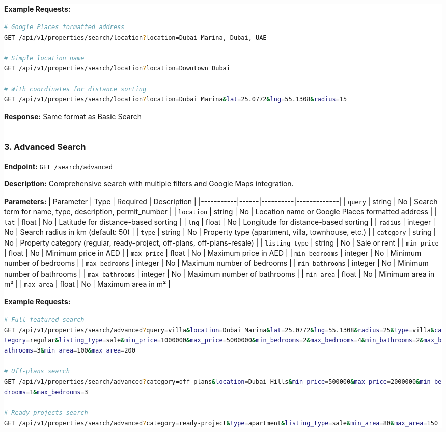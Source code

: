 **Example Requests:**
```bash
# Google Places formatted address
GET /api/v1/properties/search/location?location=Dubai Marina, Dubai, UAE

# Simple location name
GET /api/v1/properties/search/location?location=Downtown Dubai

# With coordinates for distance sorting
GET /api/v1/properties/search/location?location=Dubai Marina&lat=25.0772&lng=55.1308&radius=15
```

**Response:** Same format as Basic Search

---

### 3. Advanced Search
**Endpoint:** `GET /search/advanced`

**Description:** Comprehensive search with multiple filters and Google Maps integration.

**Parameters:**
| Parameter | Type | Required | Description |
|-----------|------|----------|-------------|
| `query` | string | No | Search term for name, type, description, permit_number |
| `location` | string | No | Location name or Google Places formatted address |
| `lat` | float | No | Latitude for distance-based sorting |
| `lng` | float | No | Longitude for distance-based sorting |
| `radius` | integer | No | Search radius in km (default: 50) |
| `type` | string | No | Property type (apartment, villa, townhouse, etc.) |
| `category` | string | No | Property category (regular, ready-project, off-plans, off-plans-resale) |
| `listing_type` | string | No | Sale or rent |
| `min_price` | float | No | Minimum price in AED |
| `max_price` | float | No | Maximum price in AED |
| `min_bedrooms` | integer | No | Minimum number of bedrooms |
| `max_bedrooms` | integer | No | Maximum number of bedrooms |
| `min_bathrooms` | integer | No | Minimum number of bathrooms |
| `max_bathrooms` | integer | No | Maximum number of bathrooms |
| `min_area` | float | No | Minimum area in m² |
| `max_area` | float | No | Maximum area in m² |

**Example Requests:**
```bash
# Full-featured search
GET /api/v1/properties/search/advanced?query=villa&location=Dubai Marina&lat=25.0772&lng=55.1308&radius=25&type=villa&category=regular&listing_type=sale&min_price=1000000&max_price=5000000&min_bedrooms=2&max_bedrooms=4&min_bathrooms=2&max_bathrooms=3&min_area=100&max_area=200

# Off-plans search
GET /api/v1/properties/search/advanced?category=off-plans&location=Dubai Hills&min_price=500000&max_price=2000000&min_bedrooms=1&max_bedrooms=3

# Ready projects search
GET /api/v1/properties/search/advanced?category=ready-project&type=apartment&listing_type=sale&min_area=80&max_area=150
```